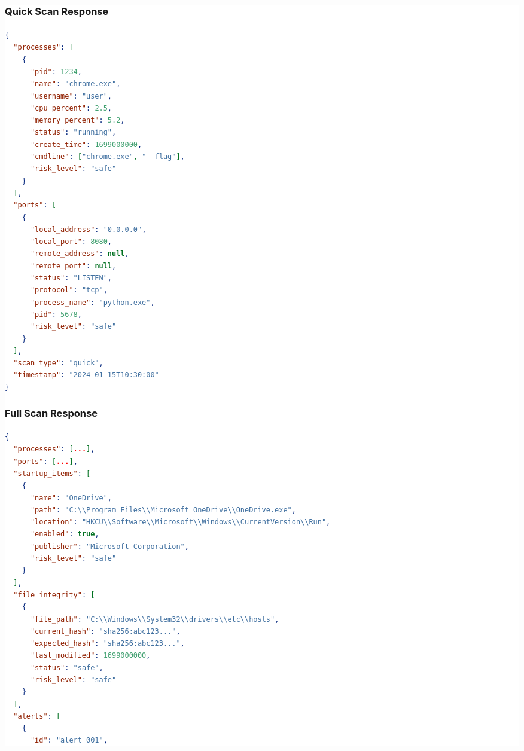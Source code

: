 ### Quick Scan Response

```json
{
  "processes": [
    {
      "pid": 1234,
      "name": "chrome.exe",
      "username": "user",
      "cpu_percent": 2.5,
      "memory_percent": 5.2,
      "status": "running",
      "create_time": 1699000000,
      "cmdline": ["chrome.exe", "--flag"],
      "risk_level": "safe"
    }
  ],
  "ports": [
    {
      "local_address": "0.0.0.0",
      "local_port": 8080,
      "remote_address": null,
      "remote_port": null,
      "status": "LISTEN",
      "protocol": "tcp",
      "process_name": "python.exe",
      "pid": 5678,
      "risk_level": "safe"
    }
  ],
  "scan_type": "quick",
  "timestamp": "2024-01-15T10:30:00"
}
```

### Full Scan Response

```json
{
  "processes": [...],
  "ports": [...],
  "startup_items": [
    {
      "name": "OneDrive",
      "path": "C:\\Program Files\\Microsoft OneDrive\\OneDrive.exe",
      "location": "HKCU\\Software\\Microsoft\\Windows\\CurrentVersion\\Run",
      "enabled": true,
      "publisher": "Microsoft Corporation",
      "risk_level": "safe"
    }
  ],
  "file_integrity": [
    {
      "file_path": "C:\\Windows\\System32\\drivers\\etc\\hosts",
      "current_hash": "sha256:abc123...",
      "expected_hash": "sha256:abc123...",
      "last_modified": 1699000000,
      "status": "safe",
      "risk_level": "safe"
    }
  ],
  "alerts": [
    {
      "id": "alert_001",
```
